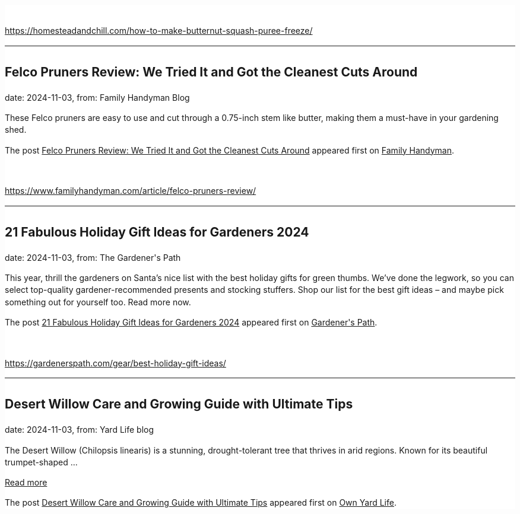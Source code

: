 
<br> 

<https://homesteadandchill.com/how-to-make-butternut-squash-puree-freeze/>

---

## Felco Pruners Review: We Tried It and Got the Cleanest Cuts Around

date: 2024-11-03, from: Family Handyman Blog

<p>These Felco pruners are easy to use and cut through a 0.75-inch stem like butter, making them a must-have in your gardening shed.</p>
<p>The post <a href="https://www.familyhandyman.com/article/felco-pruners-review/">Felco Pruners Review: We Tried It and Got the Cleanest Cuts Around</a> appeared first on <a href="https://www.familyhandyman.com">Family Handyman</a>.</p>
 

<br> 

<https://www.familyhandyman.com/article/felco-pruners-review/>

---

## 21 Fabulous Holiday Gift Ideas for Gardeners 2024

date: 2024-11-03, from: The Gardener's Path

<p>This year, thrill the gardeners on Santa’s nice list with the best holiday gifts for green thumbs. We’ve done the legwork, so you can select top-quality gardener-recommended presents and stocking stuffers. Shop our list for the best gift ideas – and maybe pick something out for yourself too. Read more now.</p>
<p>The post <a href="https://gardenerspath.com/gear/best-holiday-gift-ideas/">21 Fabulous Holiday Gift Ideas for Gardeners 2024</a> appeared first on <a href="https://gardenerspath.com">Gardener&#039;s Path</a>.</p>
 

<br> 

<https://gardenerspath.com/gear/best-holiday-gift-ideas/>

---

## Desert Willow Care and Growing Guide with Ultimate Tips

date: 2024-11-03, from: Yard Life blog

<p>The Desert Willow (Chilopsis linearis) is a stunning, drought-tolerant tree that thrives in arid regions. Known for its beautiful trumpet-shaped ... </p>
<p class="read-more-container"><a title="Desert Willow Care and Growing Guide with Ultimate Tips" class="read-more button" href="https://ownyardlife.com/desert-willow-care-and-growing-guide-with-ultimate-tips/#more-21590" aria-label="Read more about Desert Willow Care and Growing Guide with Ultimate Tips">Read more</a></p>
<p>The post <a href="https://ownyardlife.com/desert-willow-care-and-growing-guide-with-ultimate-tips/">Desert Willow Care and Growing Guide with Ultimate Tips</a> appeared first on <a href="https://ownyardlife.com">Own Yard Life</a>.</p>
 